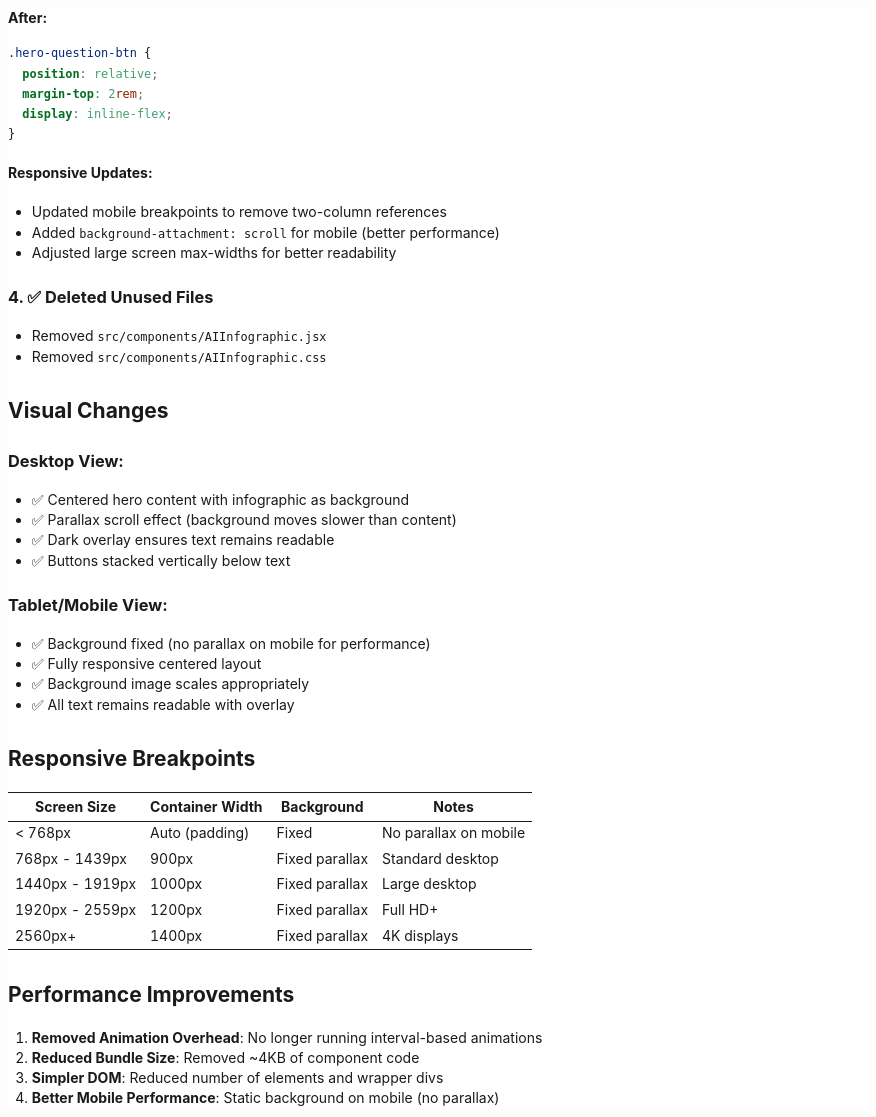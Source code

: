 **After:**
```css
.hero-question-btn {
  position: relative;
  margin-top: 2rem;
  display: inline-flex;
}
```

#### Responsive Updates:
- Updated mobile breakpoints to remove two-column references
- Added `background-attachment: scroll` for mobile (better performance)
- Adjusted large screen max-widths for better readability

### 4. ✅ Deleted Unused Files
- Removed `src/components/AIInfographic.jsx`
- Removed `src/components/AIInfographic.css`

## Visual Changes

### Desktop View:
- ✅ Centered hero content with infographic as background
- ✅ Parallax scroll effect (background moves slower than content)
- ✅ Dark overlay ensures text remains readable
- ✅ Buttons stacked vertically below text

### Tablet/Mobile View:
- ✅ Background fixed (no parallax on mobile for performance)
- ✅ Fully responsive centered layout
- ✅ Background image scales appropriately
- ✅ All text remains readable with overlay

## Responsive Breakpoints

| Screen Size | Container Width | Background | Notes |
|-------------|----------------|------------|-------|
| < 768px | Auto (padding) | Fixed | No parallax on mobile |
| 768px - 1439px | 900px | Fixed parallax | Standard desktop |
| 1440px - 1919px | 1000px | Fixed parallax | Large desktop |
| 1920px - 2559px | 1200px | Fixed parallax | Full HD+ |
| 2560px+ | 1400px | Fixed parallax | 4K displays |

## Performance Improvements

1. **Removed Animation Overhead**: No longer running interval-based animations
2. **Reduced Bundle Size**: Removed ~4KB of component code
3. **Simpler DOM**: Reduced number of elements and wrapper divs
4. **Better Mobile Performance**: Static background on mobile (no parallax)
